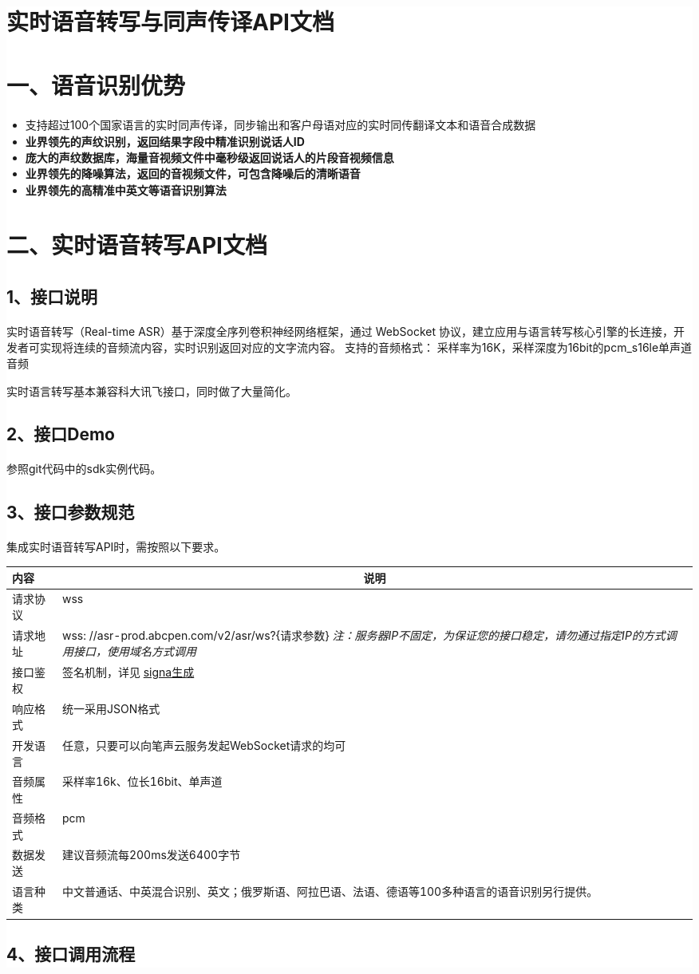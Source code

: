 # 实时语音转写与同声传译API文档

# 一、语音识别优势

* 支持超过100个国家语言的实时同声传译，同步输出和客户母语对应的实时同传翻译文本和语音合成数据
* **业界领先的声纹识别，返回结果字段中精准识别说话人ID**
* **庞大的声纹数据库，海量音视频文件中毫秒级返回说话人的片段音视频信息**
* **业界领先的降噪算法，返回的音视频文件，可包含降噪后的清晰语音**
* **业界领先的高精准中英文等语音识别算法**

# 二、实时语音转写API文档

## 1、接口说明

实时语音转写（Real-time ASR）基于深度全序列卷积神经网络框架，通过 WebSocket 协议，建立应用与语言转写核心引擎的长连接，开发者可实现将连续的音频流内容，实时识别返回对应的文字流内容。
支持的音频格式： 采样率为16K，采样深度为16bit的pcm_s16le单声道音频

实时语言转写基本兼容科大讯飞接口，同时做了大量简化。


## 2、接口Demo

参照git代码中的sdk实例代码。

## 3、接口参数规范

集成实时语音转写API时，需按照以下要求。

| 内容     | 说明                                                         |
| :------- | ------------------------------------------------------------ |
| 请求协议 | wss                                                          |
| 请求地址 | wss: //asr-prod.abcpen.com/v2/asr/ws?{请求参数} *注：服务器IP不固定，为保证您的接口稳定，请勿通过指定IP的方式调用接口，使用域名方式调用* |
| 接口鉴权 | 签名机制，详见 [signa生成](#signa生成)                       |
| 响应格式 | 统一采用JSON格式                                             |
| 开发语言 | 任意，只要可以向笔声云服务发起WebSocket请求的均可            |
| 音频属性 | 采样率16k、位长16bit、单声道                                 |
| 音频格式 | pcm                                                          |
| 数据发送 | 建议音频流每200ms发送6400字节                                |
| 语言种类 | 中文普通话、中英混合识别、英文；俄罗斯语、阿拉巴语、法语、德语等100多种语言的语音识别另行提供。 |


## 4、接口调用流程
